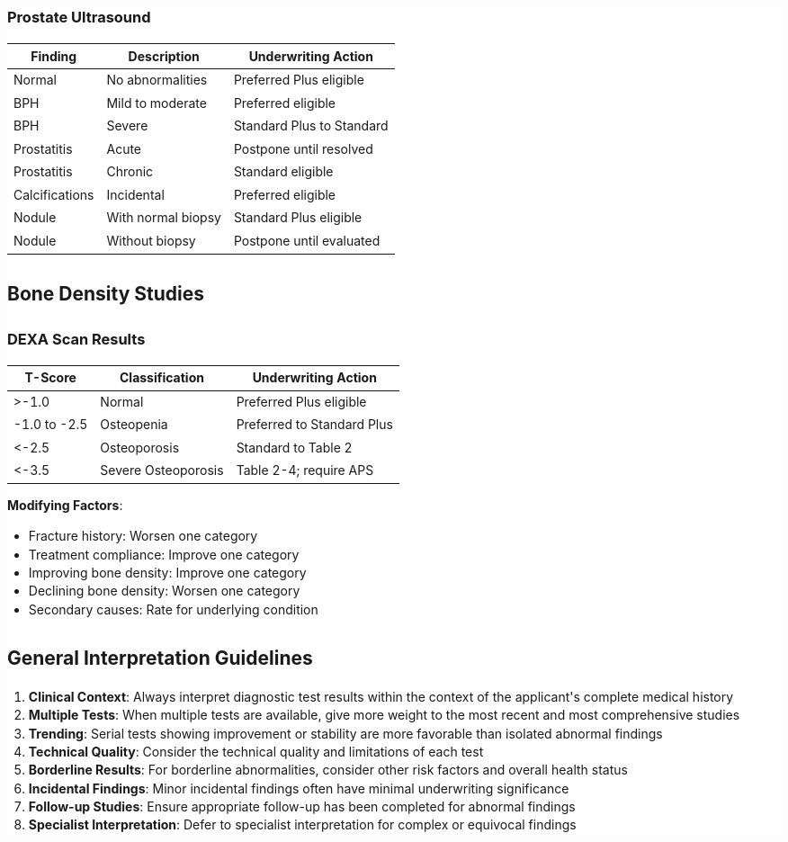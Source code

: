 ### Prostate Ultrasound

| Finding | Description | Underwriting Action |
|---------|-------------|---------------------|
| Normal | No abnormalities | Preferred Plus eligible |
| BPH | Mild to moderate | Preferred eligible |
| BPH | Severe | Standard Plus to Standard |
| Prostatitis | Acute | Postpone until resolved |
| Prostatitis | Chronic | Standard eligible |
| Calcifications | Incidental | Preferred eligible |
| Nodule | With normal biopsy | Standard Plus eligible |
| Nodule | Without biopsy | Postpone until evaluated |

## Bone Density Studies

### DEXA Scan Results

| T-Score | Classification | Underwriting Action |
|---------|----------------|---------------------|
| >-1.0 | Normal | Preferred Plus eligible |
| -1.0 to -2.5 | Osteopenia | Preferred to Standard Plus |
| <-2.5 | Osteoporosis | Standard to Table 2 |
| <-3.5 | Severe Osteoporosis | Table 2-4; require APS |

**Modifying Factors**:
- Fracture history: Worsen one category
- Treatment compliance: Improve one category
- Improving bone density: Improve one category
- Declining bone density: Worsen one category
- Secondary causes: Rate for underlying condition

## General Interpretation Guidelines

1. **Clinical Context**: Always interpret diagnostic test results within the context of the applicant's complete medical history
2. **Multiple Tests**: When multiple tests are available, give more weight to the most recent and most comprehensive studies
3. **Trending**: Serial tests showing improvement or stability are more favorable than isolated abnormal findings
4. **Technical Quality**: Consider the technical quality and limitations of each test
5. **Borderline Results**: For borderline abnormalities, consider other risk factors and overall health status
6. **Incidental Findings**: Minor incidental findings often have minimal underwriting significance
7. **Follow-up Studies**: Ensure appropriate follow-up has been completed for abnormal findings
8. **Specialist Interpretation**: Defer to specialist interpretation for complex or equivocal findings

